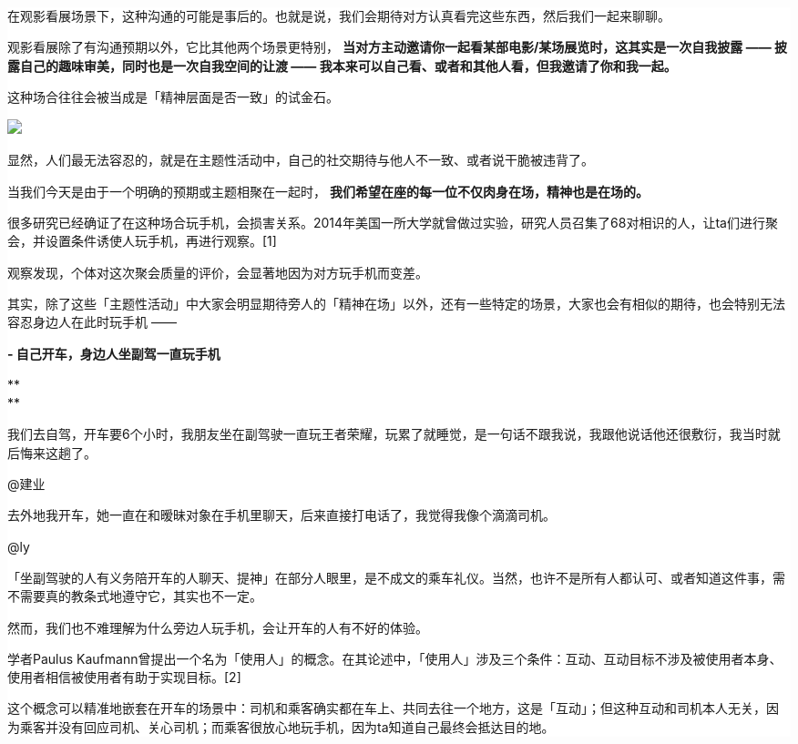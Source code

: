 在观影看展场景下，这种沟通的可能是事后的。也就是说，我们会期待对方认真看完这些东西，然后我们一起来聊聊。

  

观影看展除了有沟通预期以外，它比其他两个场景更特别， **当对方主动邀请你一起看某部电影/某场展览时，这其实是一次自我披露 ——
披露自己的趣味审美，同时也是一次自我空间的让渡 —— 我本来可以自己看、或者和其他人看，但我邀请了你和我一起。**

  

这种场合往往会被当成是「精神层面是否一致」的试金石。

  

![](https://mmbiz.qpic.cn/sz_mmbiz_jpg/Mz0ovPEFMRJLJR5cNGKPia6WqC0sP6cib1ckpxDFNAYBJ4ThfYRcKUgcE75Ue3kibgqWIckFrnEIw0twj96fuFB4A/640?wx_fmt=jpeg&from;=appmsg)

  

显然，人们最无法容忍的，就是在主题性活动中，自己的社交期待与他人不一致、或者说干脆被违背了。

  

当我们今天是由于一个明确的预期或主题相聚在一起时， **我们希望在座的每一位不仅肉身在场，精神也是在场的。**

  

很多研究已经确证了在这种场合玩手机，会损害关系。2014年美国一所大学就曾做过实验，研究人员召集了68对相识的人，让ta们进行聚会，并设置条件诱使人玩手机，再进行观察。[1]

  

观察发现，个体对这次聚会质量的评价，会显著地因为对方玩手机而变差。

  

其实，除了这些「主题性活动」中大家会明显期待旁人的「精神在场」以外，还有一些特定的场景，大家也会有相似的期待，也会特别无法容忍身边人在此时玩手机 ——

  

  

 **\- 自己开车，身边人坐副驾一直玩手机**

  

 **  
**

我们去自驾，开车要6个小时，我朋友坐在副驾驶一直玩王者荣耀，玩累了就睡觉，是一句话不跟我说，我跟他说话他还很敷衍，我当时就后悔来这趟了。

@建业

  

去外地我开车，她一直在和暧昧对象在手机里聊天，后来直接打电话了，我觉得我像个滴滴司机。

@ly

  

  

「坐副驾驶的人有义务陪开车的人聊天、提神」在部分人眼里，是不成文的乘车礼仪。当然，也许不是所有人都认可、或者知道这件事，需不需要真的教条式地遵守它，其实也不一定。

  

然而，我们也不难理解为什么旁边人玩手机，会让开车的人有不好的体验。

  

学者Paulus
Kaufmann曾提出一个名为「使用人」的概念。在其论述中，「使用人」涉及三个条件：互动、互动目标不涉及被使用者本身、使用者相信被使用者有助于实现目标。[2]

  

这个概念可以精准地嵌套在开车的场景中：司机和乘客确实都在车上、共同去往一个地方，这是「互动」；但这种互动和司机本人无关，因为乘客并没有回应司机、关心司机；而乘客很放心地玩手机，因为ta知道自己最终会抵达目的地。
